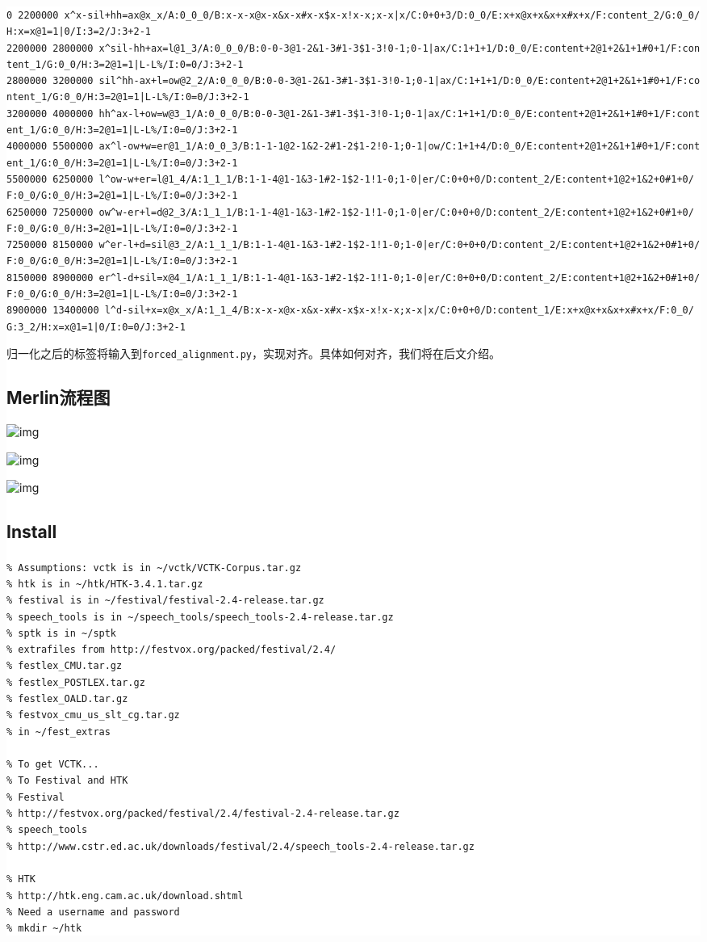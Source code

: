 ```
0 2200000 x^x-sil+hh=ax@x_x/A:0_0_0/B:x-x-x@x-x&x-x#x-x$x-x!x-x;x-x|x/C:0+0+3/D:0_0/E:x+x@x+x&x+x#x+x/F:content_2/G:0_0/H:x=x@1=1|0/I:3=2/J:3+2-1
2200000 2800000 x^sil-hh+ax=l@1_3/A:0_0_0/B:0-0-3@1-2&1-3#1-3$1-3!0-1;0-1|ax/C:1+1+1/D:0_0/E:content+2@1+2&1+1#0+1/F:content_1/G:0_0/H:3=2@1=1|L-L%/I:0=0/J:3+2-1
2800000 3200000 sil^hh-ax+l=ow@2_2/A:0_0_0/B:0-0-3@1-2&1-3#1-3$1-3!0-1;0-1|ax/C:1+1+1/D:0_0/E:content+2@1+2&1+1#0+1/F:content_1/G:0_0/H:3=2@1=1|L-L%/I:0=0/J:3+2-1
3200000 4000000 hh^ax-l+ow=w@3_1/A:0_0_0/B:0-0-3@1-2&1-3#1-3$1-3!0-1;0-1|ax/C:1+1+1/D:0_0/E:content+2@1+2&1+1#0+1/F:content_1/G:0_0/H:3=2@1=1|L-L%/I:0=0/J:3+2-1
4000000 5500000 ax^l-ow+w=er@1_1/A:0_0_3/B:1-1-1@2-1&2-2#1-2$1-2!0-1;0-1|ow/C:1+1+4/D:0_0/E:content+2@1+2&1+1#0+1/F:content_1/G:0_0/H:3=2@1=1|L-L%/I:0=0/J:3+2-1
5500000 6250000 l^ow-w+er=l@1_4/A:1_1_1/B:1-1-4@1-1&3-1#2-1$2-1!1-0;1-0|er/C:0+0+0/D:content_2/E:content+1@2+1&2+0#1+0/F:0_0/G:0_0/H:3=2@1=1|L-L%/I:0=0/J:3+2-1
6250000 7250000 ow^w-er+l=d@2_3/A:1_1_1/B:1-1-4@1-1&3-1#2-1$2-1!1-0;1-0|er/C:0+0+0/D:content_2/E:content+1@2+1&2+0#1+0/F:0_0/G:0_0/H:3=2@1=1|L-L%/I:0=0/J:3+2-1
7250000 8150000 w^er-l+d=sil@3_2/A:1_1_1/B:1-1-4@1-1&3-1#2-1$2-1!1-0;1-0|er/C:0+0+0/D:content_2/E:content+1@2+1&2+0#1+0/F:0_0/G:0_0/H:3=2@1=1|L-L%/I:0=0/J:3+2-1
8150000 8900000 er^l-d+sil=x@4_1/A:1_1_1/B:1-1-4@1-1&3-1#2-1$2-1!1-0;1-0|er/C:0+0+0/D:content_2/E:content+1@2+1&2+0#1+0/F:0_0/G:0_0/H:3=2@1=1|L-L%/I:0=0/J:3+2-1
8900000 13400000 l^d-sil+x=x@x_x/A:1_1_4/B:x-x-x@x-x&x-x#x-x$x-x!x-x;x-x|x/C:0+0+0/D:content_1/E:x+x@x+x&x+x#x+x/F:0_0/G:3_2/H:x=x@1=1|0/I:0=0/J:3+2-1
```

归一化之后的标签将输入到`forced_alignment.py`，实现对齐。具体如何对齐，我们将在后文介绍。



## Merlin流程图

![img](/Users/zhanghui41/workspace/zh794390558.github.io/src/_static/merlin-train-1.png)

![img](/Users/zhanghui41/workspace/zh794390558.github.io/src/_static/merlin-duration.png)

![img](/Users/zhanghui41/workspace/zh794390558.github.io/src/_static/merlin-acoustic.png)







## Install

```
% Assumptions: vctk is in ~/vctk/VCTK-Corpus.tar.gz
% htk is in ~/htk/HTK-3.4.1.tar.gz
% festival is in ~/festival/festival-2.4-release.tar.gz
% speech_tools is in ~/speech_tools/speech_tools-2.4-release.tar.gz
% sptk is in ~/sptk
% extrafiles from http://festvox.org/packed/festival/2.4/
% festlex_CMU.tar.gz
% festlex_POSTLEX.tar.gz
% festlex_OALD.tar.gz
% festvox_cmu_us_slt_cg.tar.gz
% in ~/fest_extras

% To get VCTK...
% To Festival and HTK
% Festival
% http://festvox.org/packed/festival/2.4/festival-2.4-release.tar.gz
% speech_tools
% http://www.cstr.ed.ac.uk/downloads/festival/2.4/speech_tools-2.4-release.tar.gz

% HTK
% http://htk.eng.cam.ac.uk/download.shtml
% Need a username and password
% mkdir ~/htk
```